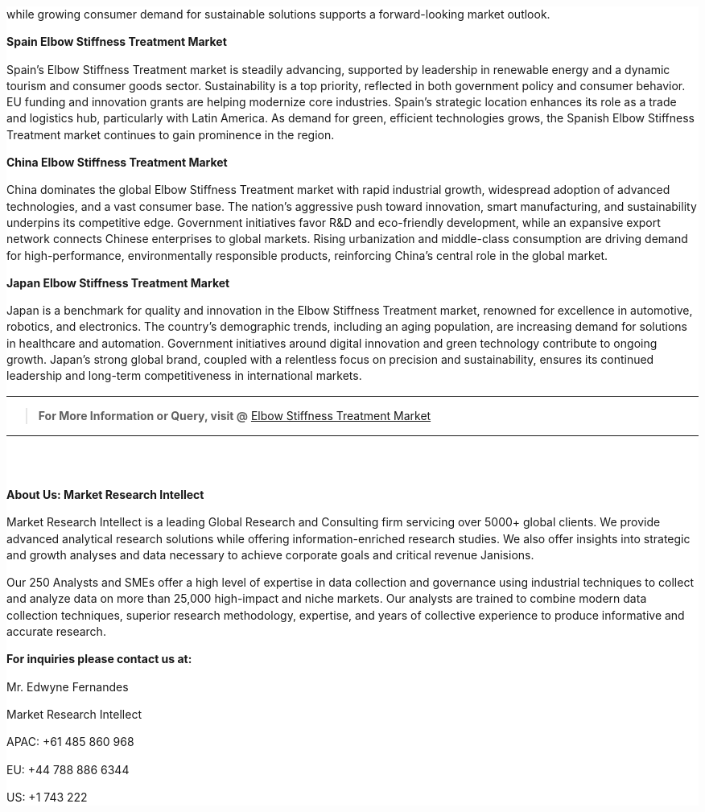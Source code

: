 while growing consumer demand for sustainable solutions supports a forward-looking market outlook.</p><p class="" data-start="4424" data-end="4975"><strong data-start="4424" data-end="4445">Spain Elbow Stiffness Treatment Market</strong></p><p class="" data-start="4424" data-end="4975">Spain&rsquo;s Elbow Stiffness Treatment market is steadily advancing, supported by leadership in renewable energy and a dynamic tourism and consumer goods sector. Sustainability is a top priority, reflected in both government policy and consumer behavior. EU funding and innovation grants are helping modernize core industries. Spain&rsquo;s strategic location enhances its role as a trade and logistics hub, particularly with Latin America. As demand for green, efficient technologies grows, the Spanish Elbow Stiffness Treatment market continues to gain prominence in the region.</p><p class="" data-start="4977" data-end="5589"><strong data-start="4977" data-end="4998">China Elbow Stiffness Treatment Market</strong></p><p class="" data-start="4977" data-end="5589">China dominates the global Elbow Stiffness Treatment market with rapid industrial growth, widespread adoption of advanced technologies, and a vast consumer base. The nation&rsquo;s aggressive push toward innovation, smart manufacturing, and sustainability underpins its competitive edge. Government initiatives favor R&amp;D and eco-friendly development, while an expansive export network connects Chinese enterprises to global markets. Rising urbanization and middle-class consumption are driving demand for high-performance, environmentally responsible products, reinforcing China&rsquo;s central role in the global market.</p><p class="" data-start="5591" data-end="6162"><strong data-start="5591" data-end="5612">Japan Elbow Stiffness Treatment Market</strong></p><p class="" data-start="5591" data-end="6162">Japan is a benchmark for quality and innovation in the Elbow Stiffness Treatment market, renowned for excellence in automotive, robotics, and electronics. The country&rsquo;s demographic trends, including an aging population, are increasing demand for solutions in healthcare and automation. Government initiatives around digital innovation and green technology contribute to ongoing growth. Japan&rsquo;s strong global brand, coupled with a relentless focus on precision and sustainability, ensures its continued leadership and long-term competitiveness in international markets.</p><hr /><blockquote><p><span class="font-[700]"><strong>For More Information or Query, visit&nbsp;@</strong>&nbsp;</span><span class="font-[700]"><a href="https://www.marketresearchintellect.com/product/global-elbow-stiffness-treatment-market/?utm_source=Linkedin&utm_medium=027" target="_blank" data-tracking-control-name="article-ssr-frontend-pulse_little-text-block" data-tracking-will-navigate="" data-test-link="">Elbow Stiffness Treatment Market</a></span></p></blockquote><hr /><h3>&nbsp;</h3><p><strong><span class="font-[700]">About Us: Market Research Intellect</span></strong></p><p><span class="">Market Research Intellect is a leading Global Research and Consulting firm servicing over 5000+ global clients. We provide advanced analytical research solutions while offering information-enriched research studies.&nbsp;</span>We also offer insights into strategic and growth analyses and data necessary to achieve corporate goals and critical revenue Janisions.</p><p><span class="">Our 250 Analysts and SMEs offer a high level of expertise in data collection and governance using industrial techniques to collect and analyze data on more than 25,000 high-impact and niche markets. Our analysts are trained to combine modern data collection techniques, superior research methodology, expertise, and years of collective experience to produce informative and accurate research.</span></p><p><strong>For inquiries please contact us at:</strong></p><p>Mr. Edwyne Fernandes</p><p>Market Research Intellect</p><p>APAC: +61 485 860 968</p><p>EU: +44 788 886 6344</p><p>US: +1 743 222